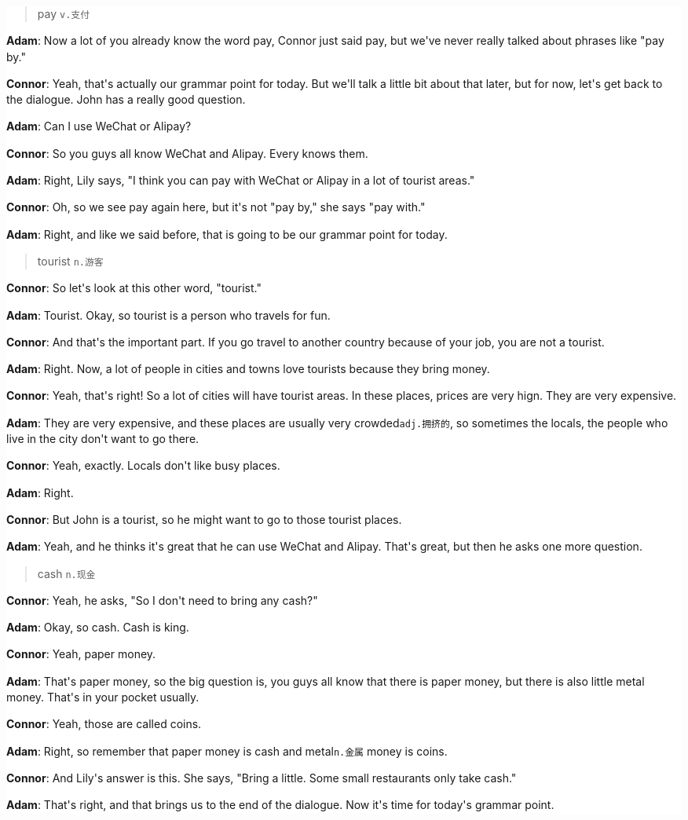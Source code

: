 > pay `v.支付`

**Adam**: Now a lot of you already know the word pay, Connor just said pay, but we've never really talked about phrases like "pay by."

**Connor**: Yeah, that's actually our grammar point for today. But we'll talk a little bit about that later, but for now, let's get back to the dialogue. John has a really good question.

**Adam**: Can I use WeChat or Alipay?

**Connor**: So you guys all know WeChat and Alipay. Every knows them.

**Adam**: Right, Lily says, "I think you can pay with WeChat or Alipay in a lot of tourist areas."

**Connor**: Oh, so we see pay again here, but it's not "pay by," she says "pay with."

**Adam**: Right, and like we said before, that is going to be our grammar point for today.

> tourist `n.游客`

**Connor**: So let's look at this other word, "tourist."

**Adam**: Tourist. Okay, so tourist is a person who travels for fun.

**Connor**: And that's the important part. If you go travel to another country because of your job, you are not a tourist.

**Adam**: Right. Now, a lot of people in cities and towns love tourists because they bring money.

**Connor**: Yeah, that's right! So a lot of cities will have tourist areas. In these places, prices are very hign. They are very expensive.

**Adam**: They are very expensive, and these places are usually very crowded`adj.拥挤的`, so sometimes the locals, the people who live in the city don't want to go there.

**Connor**: Yeah, exactly. Locals don't like busy places.

**Adam**: Right.

**Connor**: But John is a tourist, so he might want to go to those tourist places.

**Adam**: Yeah, and he thinks it's great that he can use WeChat and Alipay. That's great, but then he asks one more question.

> cash `n.现金`

**Connor**: Yeah, he asks, "So I don't need to bring any cash?"

**Adam**: Okay, so cash. Cash is king.

**Connor**: Yeah, paper money.

**Adam**: That's paper money, so the big question is, you guys all know that there is paper money, but there is also little metal money. That's in your pocket usually.

**Connor**: Yeah, those are called coins.

**Adam**: Right, so remember that paper money is cash and metal`n.金属` money is coins.

**Connor**: And Lily's answer is this. She says, "Bring a little. Some small restaurants only take cash."

**Adam**: That's right, and that brings us to the end of the dialogue. Now it's time for today's grammar point.
